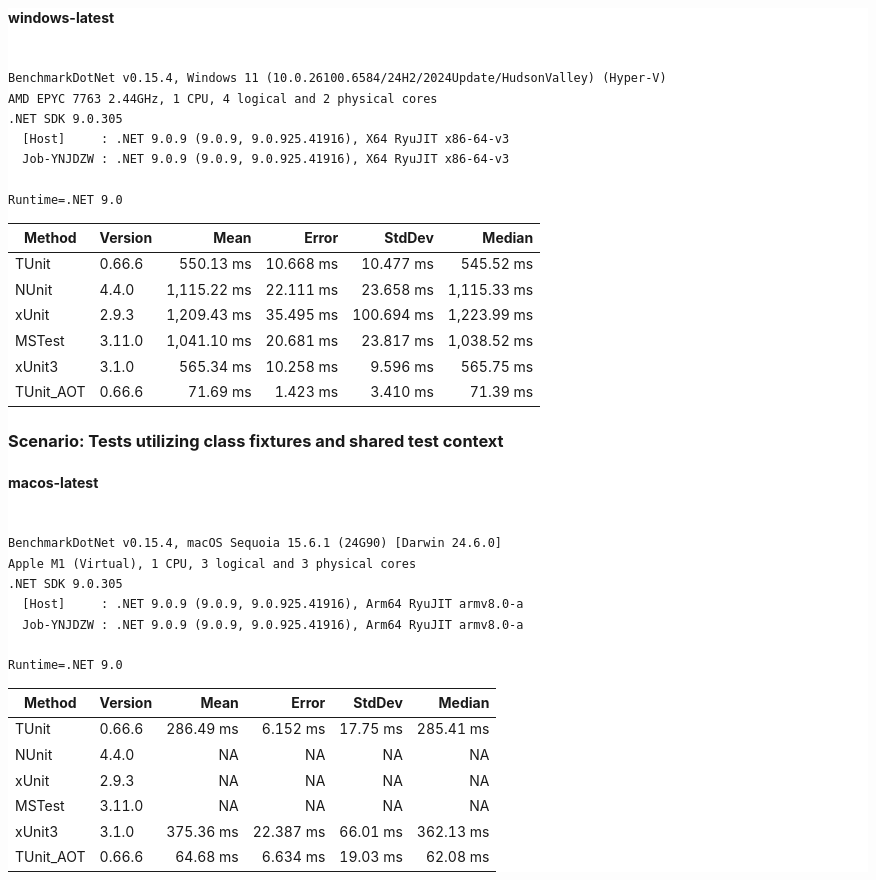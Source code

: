 

#### windows-latest

```

BenchmarkDotNet v0.15.4, Windows 11 (10.0.26100.6584/24H2/2024Update/HudsonValley) (Hyper-V)
AMD EPYC 7763 2.44GHz, 1 CPU, 4 logical and 2 physical cores
.NET SDK 9.0.305
  [Host]     : .NET 9.0.9 (9.0.9, 9.0.925.41916), X64 RyuJIT x86-64-v3
  Job-YNJDZW : .NET 9.0.9 (9.0.9, 9.0.925.41916), X64 RyuJIT x86-64-v3

Runtime=.NET 9.0  

```
| Method    | Version | Mean        | Error     | StdDev     | Median      |
|---------- |-------- |------------:|----------:|-----------:|------------:|
| TUnit     | 0.66.6  |   550.13 ms | 10.668 ms |  10.477 ms |   545.52 ms |
| NUnit     | 4.4.0   | 1,115.22 ms | 22.111 ms |  23.658 ms | 1,115.33 ms |
| xUnit     | 2.9.3   | 1,209.43 ms | 35.495 ms | 100.694 ms | 1,223.99 ms |
| MSTest    | 3.11.0  | 1,041.10 ms | 20.681 ms |  23.817 ms | 1,038.52 ms |
| xUnit3    | 3.1.0   |   565.34 ms | 10.258 ms |   9.596 ms |   565.75 ms |
| TUnit_AOT | 0.66.6  |    71.69 ms |  1.423 ms |   3.410 ms |    71.39 ms |


### Scenario: Tests utilizing class fixtures and shared test context

#### macos-latest

```

BenchmarkDotNet v0.15.4, macOS Sequoia 15.6.1 (24G90) [Darwin 24.6.0]
Apple M1 (Virtual), 1 CPU, 3 logical and 3 physical cores
.NET SDK 9.0.305
  [Host]     : .NET 9.0.9 (9.0.9, 9.0.925.41916), Arm64 RyuJIT armv8.0-a
  Job-YNJDZW : .NET 9.0.9 (9.0.9, 9.0.925.41916), Arm64 RyuJIT armv8.0-a

Runtime=.NET 9.0  

```
| Method    | Version | Mean      | Error     | StdDev   | Median    |
|---------- |-------- |----------:|----------:|---------:|----------:|
| TUnit     | 0.66.6  | 286.49 ms |  6.152 ms | 17.75 ms | 285.41 ms |
| NUnit     | 4.4.0   |        NA |        NA |       NA |        NA |
| xUnit     | 2.9.3   |        NA |        NA |       NA |        NA |
| MSTest    | 3.11.0  |        NA |        NA |       NA |        NA |
| xUnit3    | 3.1.0   | 375.36 ms | 22.387 ms | 66.01 ms | 362.13 ms |
| TUnit_AOT | 0.66.6  |  64.68 ms |  6.634 ms | 19.03 ms |  62.08 ms |
